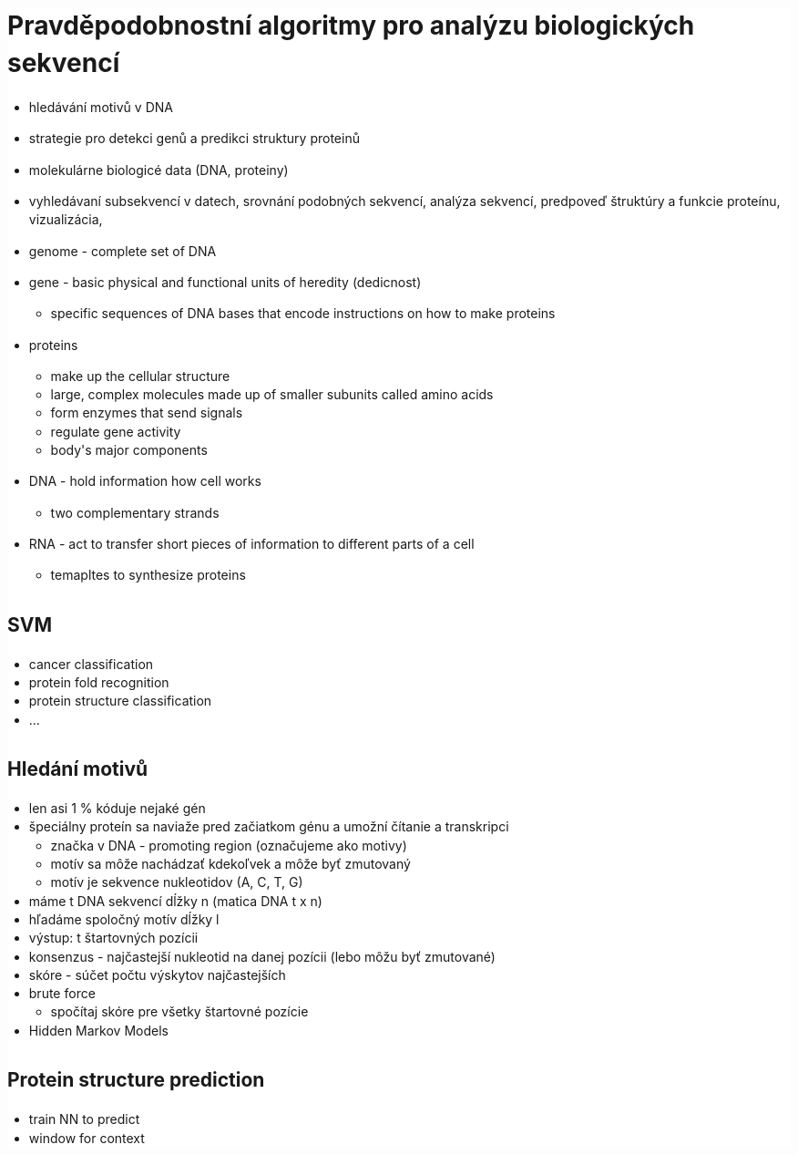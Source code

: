 
# Pravděpodobnostní algoritmy pro analýzu biologických sekvencí
- hledávání motivů v DNA 
- strategie pro detekci genů a predikci struktury proteinů



- molekulárne biologicé data (DNA, proteiny)
- vyhledávaní subsekvencí v datech, srovnání podobných sekvencí, analýza sekvencí, predpoveď štruktúry a funkcie proteínu, vizualizácia, 
- genome - complete set of DNA
- gene - basic physical and functional units of heredity (dedicnost)
    - specific sequences of DNA bases that encode instructions on how to make proteins
- proteins
    - make up the cellular structure
    - large, complex molecules made up of smaller subunits called amino acids
    - form enzymes that send signals
    - regulate gene activity
    - body's major components
- DNA - hold information how cell works
    - two complementary strands
- RNA - act to transfer short pieces of information to different parts of a cell
    - temapltes to synthesize proteins

## SVM
- cancer classification
- protein fold recognition
- protein structure classification
- ...

## Hledání motivů
- len asi 1 % kóduje nejaké gén
- špeciálny proteín sa naviaže pred začiatkom génu a umožní čítanie a transkripci
    - značka v DNA - promoting region (označujeme ako motivy)
    - motív sa môže nachádzať kdekoľvek a môže byť zmutovaný
    - motív je sekvence nukleotidov (A, C, T, G)
- máme t DNA sekvencí dĺžky n (matica DNA t x n)
- hľadáme spoločný motív dĺžky l
- výstup: t štartovných pozícii
- konsenzus - najčastejší nukleotid na danej pozícii (lebo môžu byť zmutované)
- skóre - súčet počtu výskytov najčastejších
- brute force
    - spočítaj skóre pre všetky štartovné pozície
- Hidden Markov Models

## Protein structure prediction
- train NN to predict
- window for context
